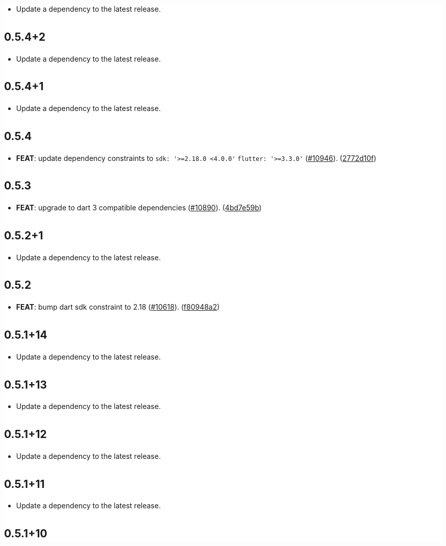  - Update a dependency to the latest release.

## 0.5.4+2

 - Update a dependency to the latest release.

## 0.5.4+1

 - Update a dependency to the latest release.

## 0.5.4

 - **FEAT**: update dependency constraints to `sdk: '>=2.18.0 <4.0.0'` `flutter: '>=3.3.0'` ([#10946](https://github.com/firebase/flutterfire/issues/10946)). ([2772d10f](https://github.com/firebase/flutterfire/commit/2772d10fe510dcc28ec2d37a26b266c935699fa6))

## 0.5.3

 - **FEAT**: upgrade to dart 3 compatible dependencies ([#10890](https://github.com/firebase/flutterfire/issues/10890)). ([4bd7e59b](https://github.com/firebase/flutterfire/commit/4bd7e59b1f2b09a2230c49830159342dd4592041))

## 0.5.2+1

 - Update a dependency to the latest release.

## 0.5.2

 - **FEAT**: bump dart sdk constraint to 2.18 ([#10618](https://github.com/firebase/flutterfire/issues/10618)). ([f80948a2](https://github.com/firebase/flutterfire/commit/f80948a28b62eead358bdb900d5a0dfb97cebb33))

## 0.5.1+14

 - Update a dependency to the latest release.

## 0.5.1+13

 - Update a dependency to the latest release.

## 0.5.1+12

 - Update a dependency to the latest release.

## 0.5.1+11

 - Update a dependency to the latest release.

## 0.5.1+10
